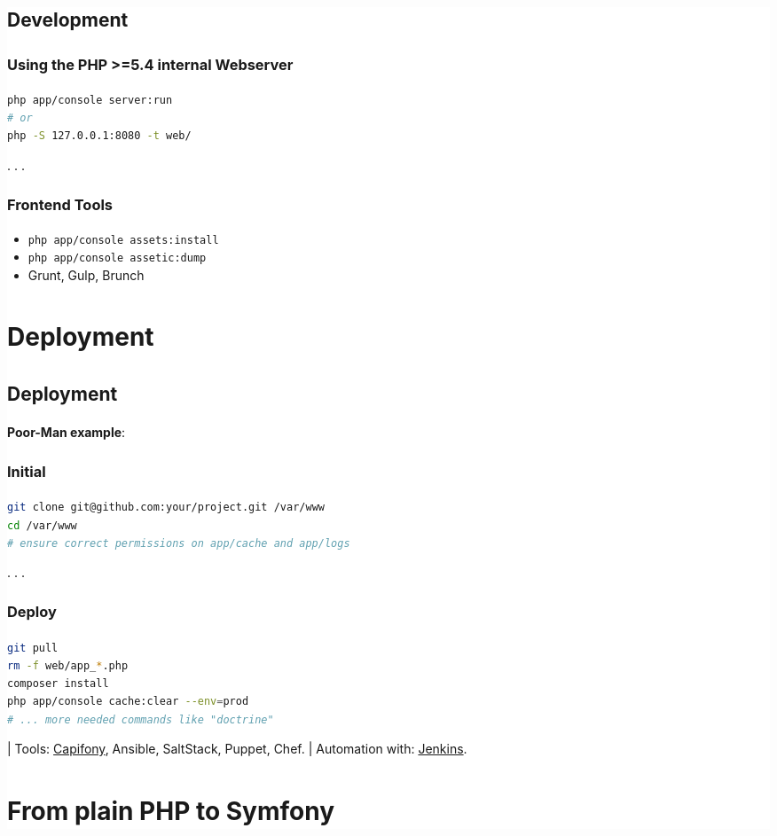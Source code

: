 
## Development

### Using the PHP >=5.4 internal Webserver
```bash
php app/console server:run
# or
php -S 127.0.0.1:8080 -t web/
```

. . . 


### Frontend Tools 

* `php app/console assets:install`
* `php app/console assetic:dump`
* Grunt, Gulp, Brunch


# Deployment

## Deployment

__Poor-Man example__:

### Initial
```bash 
git clone git@github.com:your/project.git /var/www
cd /var/www
# ensure correct permissions on app/cache and app/logs
```
 
. . . 

### Deploy
```bash 
git pull
rm -f web/app_*.php
composer install
php app/console cache:clear --env=prod
# ... more needed commands like "doctrine"
```

| Tools: [Capifony](http://capifony.org/), Ansible, SaltStack, Puppet, Chef.
| Automation with: [Jenkins](http://jenkins.org/).





# From plain PHP to Symfony
